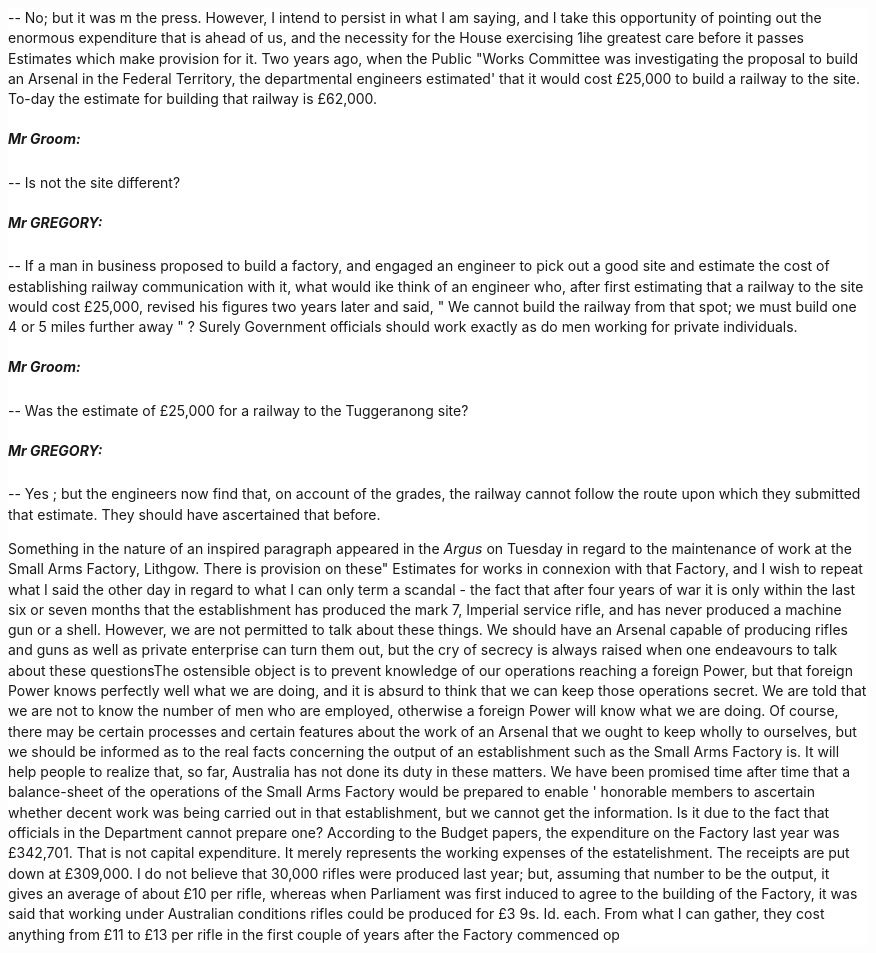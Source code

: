 -- No; but it was m the press. However, I intend to persist in what I am saying, and I take this opportunity of pointing out the enormous expenditure that is ahead of us, and the necessity for the House exercising 1ihe greatest care before it passes Estimates which make provision for it. Two years ago, when the Public "Works Committee was investigating the proposal to build an Arsenal in the Federal Territory, the departmental engineers estimated' that it would cost  £25,000  to build a railway to the site. To-day the estimate for building that railway is  £62,000. 

##### Mr Groom:

--  Is not the site different? 

##### Mr GREGORY:

-- If a man in business proposed to build a factory, and engaged an engineer to pick out a good site and estimate the cost of establishing railway communication with it, what would ike think of an engineer who, after first estimating that a railway to the site would cost  £25,000,  revised his figures two years later and said, " We cannot build the railway from that spot; we must build one  4  or  5  miles further away " ? Surely Government officials should work exactly as do men working for private individuals. 

##### Mr Groom:

--  Was the estimate of  £25,000  for a railway to the Tuggeranong site? 

##### Mr GREGORY:

-- Yes ; but the engineers now find that, on account of the grades, the railway cannot follow the route upon which they submitted that estimate. They should have ascertained that before. 

Something in the nature of an inspired paragraph appeared in the  *Argus*  on Tuesday in regard to the maintenance of work at the Small Arms Factory, Lithgow. There is provision on these" Estimates for works in connexion with that Factory, and I wish to repeat what I said the other day in regard to what I can only term a scandal - the fact that after four years of war it is only within the last six or seven months that the establishment has produced the mark 7, Imperial service rifle, and has never produced a machine gun or a shell. However, we are not permitted to talk about these things. We should have an Arsenal capable of producing rifles and guns as well as private enterprise can turn them out, but the cry of secrecy is always raised when one endeavours to talk about these questionsThe ostensible object is to prevent knowledge of our operations reaching a foreign Power, but that foreign Power knows perfectly well what we are doing, and it is absurd to think that we can keep those operations secret. We are told that we  are not to know the number of men who are employed, otherwise a foreign Power will know what we are doing. Of course, there may be certain processes and certain features about the work of an Arsenal that we ought to keep wholly to ourselves, but we should be informed as to the real facts concerning the output of an establishment such  as the Small Arms Factory is. It will help people to realize that, so far, Australia has not done its duty in these matters. We have been promised time after time that a balance-sheet of the operations of the Small Arms Factory would be prepared to enable ' honorable members to ascertain whether decent work was being carried out in that establishment, but we cannot get the information. Is it due to the fact that  officials in the Department cannot prepare one? According to the Budget papers, the expenditure on the Factory last year was £342,701. That is not capital expenditure. It merely represents the working expenses of the estatelishment. The receipts are put down at £309,000. I do not believe that 30,000 rifles were produced last year; but, assuming that number to be the output, it gives an average of about £10 per rifle, whereas when Parliament was first induced to agree to the building of the Factory, it was said that working under Australian conditions rifles could be produced for £3 9s. Id. each. From what I can gather, they cost anything from £11 to £13 per rifle in the first couple of years after the Factory commenced op